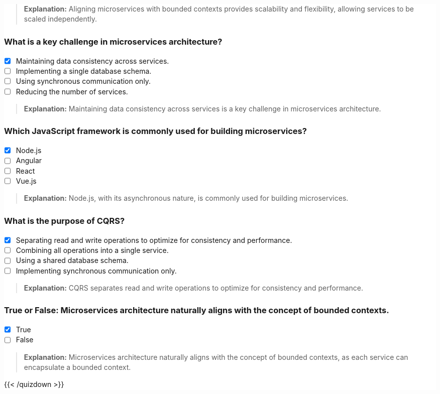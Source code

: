 > **Explanation:** Aligning microservices with bounded contexts provides scalability and flexibility, allowing services to be scaled independently.

### What is a key challenge in microservices architecture?

- [x] Maintaining data consistency across services.
- [ ] Implementing a single database schema.
- [ ] Using synchronous communication only.
- [ ] Reducing the number of services.

> **Explanation:** Maintaining data consistency across services is a key challenge in microservices architecture.

### Which JavaScript framework is commonly used for building microservices?

- [x] Node.js
- [ ] Angular
- [ ] React
- [ ] Vue.js

> **Explanation:** Node.js, with its asynchronous nature, is commonly used for building microservices.

### What is the purpose of CQRS?

- [x] Separating read and write operations to optimize for consistency and performance.
- [ ] Combining all operations into a single service.
- [ ] Using a shared database schema.
- [ ] Implementing synchronous communication only.

> **Explanation:** CQRS separates read and write operations to optimize for consistency and performance.

### True or False: Microservices architecture naturally aligns with the concept of bounded contexts.

- [x] True
- [ ] False

> **Explanation:** Microservices architecture naturally aligns with the concept of bounded contexts, as each service can encapsulate a bounded context.

{{< /quizdown >}}

